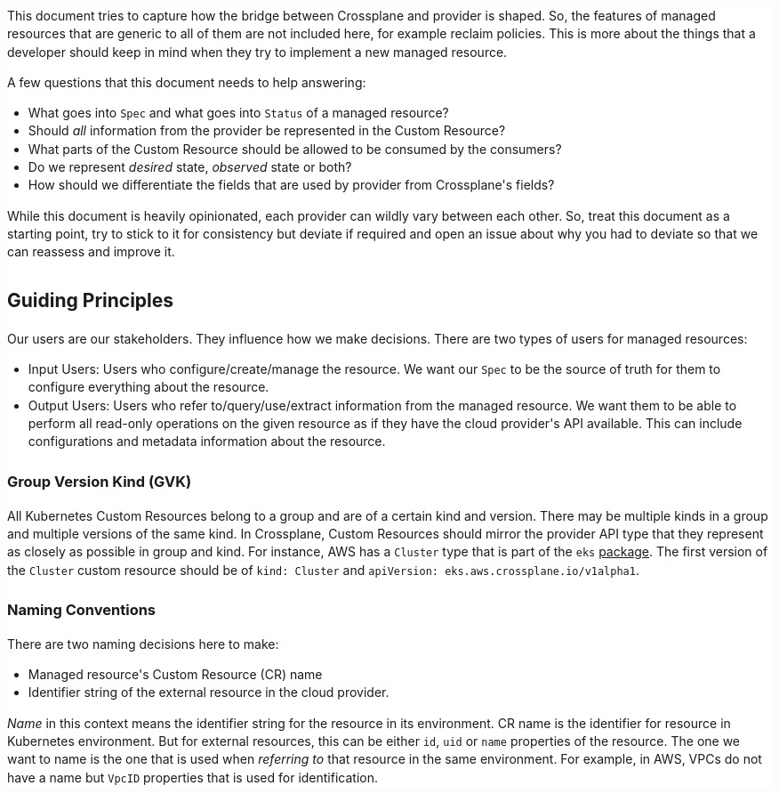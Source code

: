 This document tries to capture how the bridge between Crossplane and provider is
shaped. So, the features of managed resources that are generic to all of them
are not included here, for example reclaim policies. This is more about the
things that a developer should keep in mind when they try to implement a new
managed resource.

A few questions that this document needs to help answering:
- What goes into `Spec` and what goes into `Status` of a managed resource?
- Should _all_ information from the provider be represented in the Custom
  Resource?
- What parts of the Custom Resource should be allowed to be consumed by the
  consumers?
- Do we represent _desired_ state, _observed_ state or both?
- How should we differentiate the fields that are used by provider from
  Crossplane's fields?

While this document is heavily opinionated, each provider can wildly vary
between each other. So, treat this document as a starting point, try to stick to
it for consistency but deviate if required and open an issue about why you had
to deviate so that we can reassess and improve it.

## Guiding Principles

Our users are our stakeholders. They influence how we make decisions. There are
two types of users for managed resources:
* Input Users: Users who configure/create/manage the resource. We want our
  `Spec` to be the source of truth for them to configure everything about the
  resource.
* Output Users: Users who refer to/query/use/extract information from the
  managed resource. We want them to be able to perform all read-only operations
  on the given resource as if they have the cloud provider's API available. This
  can include configurations and metadata information about the resource.

### Group Version Kind (GVK)

All Kubernetes Custom Resources belong to a group and are of a certain kind and
version. There may be multiple kinds in a group and multiple versions of the
same kind. In Crossplane, Custom Resources should mirror the provider API type
that they represent as closely as possible in group and kind. For instance, AWS
has a `Cluster` type that is part of the `eks` [package]. The first version of
the `Cluster` custom resource should be of `kind: Cluster` and `apiVersion:
eks.aws.crossplane.io/v1alpha1`.
  
### Naming Conventions

There are two naming decisions here to make:
* Managed resource's Custom Resource (CR) name
* Identifier string of the external resource in the cloud provider.

_Name_ in this context means the identifier string for the resource in its
environment. CR name is the identifier for resource in Kubernetes environment.
But for external resources, this can be either `id`, `uid` or `name` properties
of the resource. The one we want to name is the one that is used when _referring
to_ that resource in the same environment. For example, in AWS, VPCs do not have
a name but `VpcID` properties that is used for identification.


[package]: https://pkg.go.dev/github.com/aws/aws-sdk-go-v2/service/eks
[terminology]: https://github.com/crossplane/crossplane/blob/master/docs/concepts/terminology.md
[from crossplane-runtime]: https://github.com/crossplane/crossplane-runtime/blob/ca4b6b4/apis/core/v1alpha1/resource.go#L77
[Kubernetes API Conventions - Spec and Status]: https://github.com/kubernetes/community/blob/master/contributors/devel/sig-architecture/api-conventions.md#spec-and-status